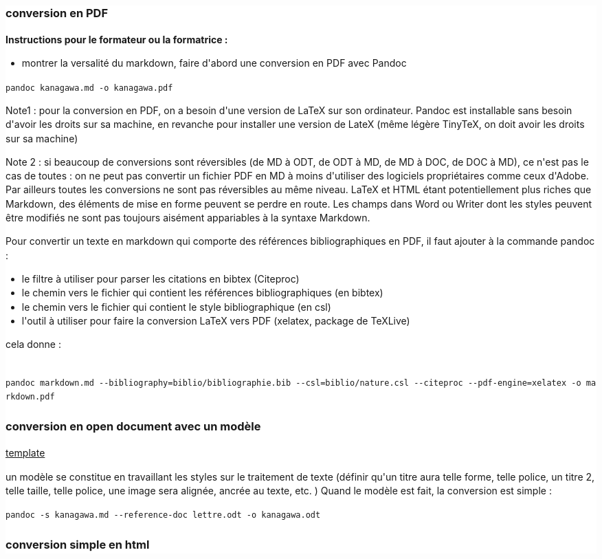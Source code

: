 ### conversion en PDF

**Instructions pour le formateur ou la formatrice :**

-   montrer la versalité du markdown, faire d'abord une conversion en
    PDF avec Pandoc

`````shell
pandoc kanagawa.md -o kanagawa.pdf
`````

Note1 : pour la conversion en PDF, on a besoin d'une version de LaTeX
sur son ordinateur. Pandoc est installable sans besoin d'avoir les
droits sur sa machine, en revanche pour installer une version de LateX
(même légère TinyTeX, on doit avoir les droits sur sa machine)

Note 2 : si beaucoup de conversions sont réversibles (de MD à ODT, de
ODT à MD, de MD à DOC, de DOC à MD), ce n'est pas le cas de toutes : on
ne peut pas convertir un fichier PDF en MD à moins d'utiliser des
logiciels propriétaires comme ceux d'Adobe. Par ailleurs toutes les
conversions ne sont pas réversibles au même niveau. LaTeX et HTML étant
potentiellement plus riches que Markdown, des éléments de mise en forme
peuvent se perdre en route. Les champs dans Word ou Writer dont les
styles peuvent être modifiés ne sont pas toujours aisément appariables à
la syntaxe Markdown.

Pour convertir un texte en markdown qui comporte des références bibliographiques en PDF, il faut ajouter à la commande pandoc :

- le filtre à utiliser pour parser les citations en bibtex (Citeproc)
- le chemin vers le fichier qui contient les références bibliographiques (en bibtex)
- le chemin vers le fichier qui contient le style bibliographique (en csl)
- l'outil à utiliser pour faire la conversion LaTeX vers PDF (xelatex, package de TeXLive)

cela donne :

````shell

pandoc markdown.md --bibliography=biblio/bibliographie.bib --csl=biblio/nature.csl --citeproc --pdf-engine=xelatex -o markdown.pdf

````

### conversion en open document avec un modèle

[template](mypdf/lettre.odt)

un modèle se constitue en travaillant les styles sur le traitement de
texte (définir qu'un titre aura telle forme, telle police, un titre 2,
telle taille, telle police, une image sera alignée, ancrée au texte,
etc. ) Quand le modèle est fait, la conversion est simple :

``` shell
pandoc -s kanagawa.md --reference-doc lettre.odt -o kanagawa.odt
```

### conversion simple en html
